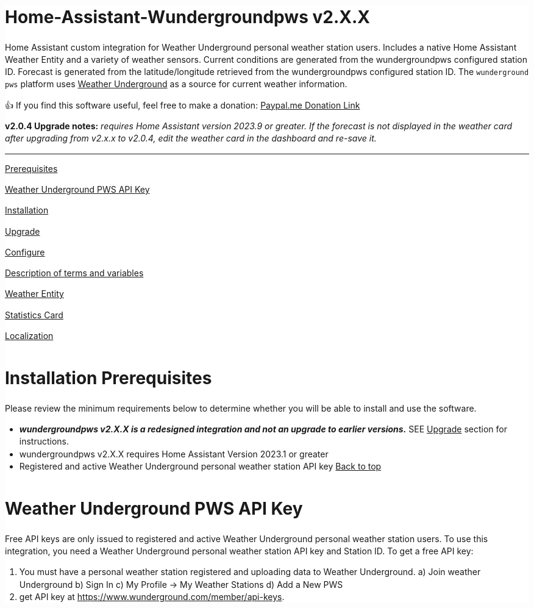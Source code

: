 # Home-Assistant-Wundergroundpws v2.X.X


Home Assistant custom integration for Weather Underground personal weather station users.
Includes a native Home Assistant Weather Entity and a variety of weather sensors.
Current conditions are generated from the wundergroundpws configured station ID.
Forecast is generated from the latitude/longitude retrieved from the wundergroundpws configured station ID.
The `wundergroundpws` platform uses [Weather Underground](http://www.wunderground.com) as a source for current weather information.

:+1: If you find this software useful, feel free to make a donation: [Paypal.me Donation Link](https://paypal.me/cytecheng)

**v2.0.4 Upgrade notes:**
_requires Home Assistant version 2023.9 or greater._
_If the forecast is not displayed in the weather card after upgrading from v2.x.x to v2.0.4, edit the weather card in the dashboard and re-save it._

-------------------

[Prerequisites](#installation-prerequisites)

[Weather Underground PWS API Key](#weather-underground-pws-api-key)

[Installation](#installation)

[Upgrade](#upgrade)

[Configure](#configure)

[Description of terms and variables](#description-of-terms-and-variables)

[Weather Entity](#weather-entity)

[Statistics Card](#sensors-available-in-statistics)

[Localization](#localization)

# Installation Prerequisites
Please review the minimum requirements below to determine whether you will be able to
install and use the software.

- **_wundergroundpws v2.X.X is a redesigned integration and not an upgrade to earlier versions._**
  SEE [Upgrade](#upgrade) section for instructions.
- wundergroundpws v2.X.X requires Home Assistant Version 2023.1 or greater
- Registered and active Weather Underground personal weather station API key
[Back to top](#top)

# Weather Underground PWS API Key
Free API keys are only issued to registered and active Weather Underground personal weather station users.
To use this integration, you need a Weather Underground personal weather station API key and Station ID.
To get a free API key:
1) You must have a personal weather station registered and uploading data to Weather Underground.
    a) Join weather Underground
    b) Sign In
    c) My Profile -> My Weather Stations
    d) Add a New PWS
2) get API key at  https://www.wunderground.com/member/api-keys.
